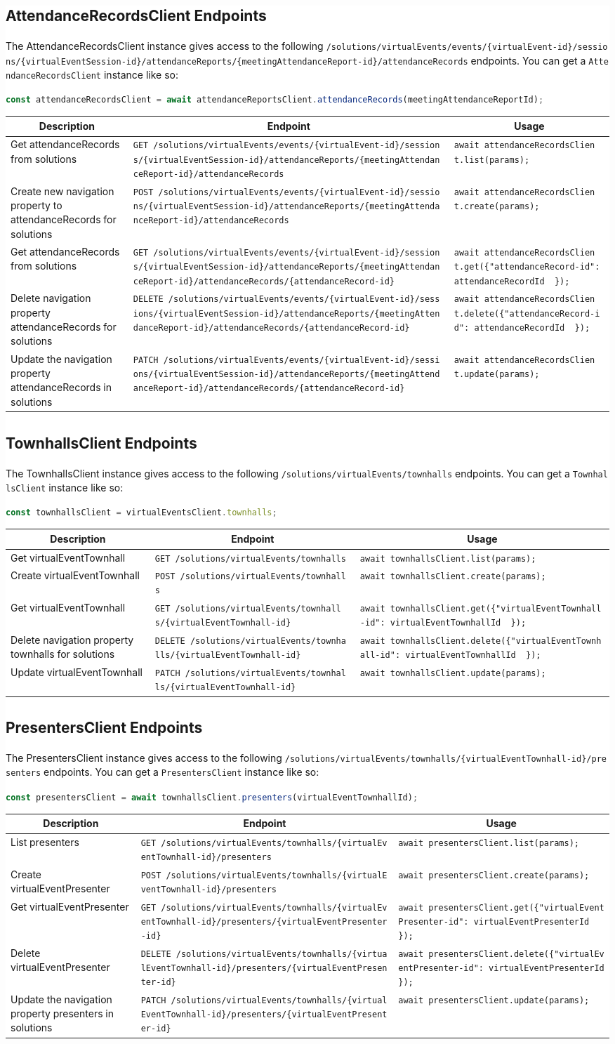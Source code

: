 ## AttendanceRecordsClient Endpoints

The AttendanceRecordsClient instance gives access to the following `/solutions/virtualEvents/events/{virtualEvent-id}/sessions/{virtualEventSession-id}/attendanceReports/{meetingAttendanceReport-id}/attendanceRecords` endpoints. You can get a `AttendanceRecordsClient` instance like so:

```typescript
const attendanceRecordsClient = await attendanceReportsClient.attendanceRecords(meetingAttendanceReportId);
```
| Description | Endpoint | Usage | 
|--|--|--|
| Get attendanceRecords from solutions | `GET /solutions/virtualEvents/events/{virtualEvent-id}/sessions/{virtualEventSession-id}/attendanceReports/{meetingAttendanceReport-id}/attendanceRecords` | `await attendanceRecordsClient.list(params);` |
| Create new navigation property to attendanceRecords for solutions | `POST /solutions/virtualEvents/events/{virtualEvent-id}/sessions/{virtualEventSession-id}/attendanceReports/{meetingAttendanceReport-id}/attendanceRecords` | `await attendanceRecordsClient.create(params);` |
| Get attendanceRecords from solutions | `GET /solutions/virtualEvents/events/{virtualEvent-id}/sessions/{virtualEventSession-id}/attendanceReports/{meetingAttendanceReport-id}/attendanceRecords/{attendanceRecord-id}` | `await attendanceRecordsClient.get({"attendanceRecord-id": attendanceRecordId  });` |
| Delete navigation property attendanceRecords for solutions | `DELETE /solutions/virtualEvents/events/{virtualEvent-id}/sessions/{virtualEventSession-id}/attendanceReports/{meetingAttendanceReport-id}/attendanceRecords/{attendanceRecord-id}` | `await attendanceRecordsClient.delete({"attendanceRecord-id": attendanceRecordId  });` |
| Update the navigation property attendanceRecords in solutions | `PATCH /solutions/virtualEvents/events/{virtualEvent-id}/sessions/{virtualEventSession-id}/attendanceReports/{meetingAttendanceReport-id}/attendanceRecords/{attendanceRecord-id}` | `await attendanceRecordsClient.update(params);` |

## TownhallsClient Endpoints

The TownhallsClient instance gives access to the following `/solutions/virtualEvents/townhalls` endpoints. You can get a `TownhallsClient` instance like so:

```typescript
const townhallsClient = virtualEventsClient.townhalls;
```
| Description | Endpoint | Usage | 
|--|--|--|
| Get virtualEventTownhall | `GET /solutions/virtualEvents/townhalls` | `await townhallsClient.list(params);` |
| Create virtualEventTownhall | `POST /solutions/virtualEvents/townhalls` | `await townhallsClient.create(params);` |
| Get virtualEventTownhall | `GET /solutions/virtualEvents/townhalls/{virtualEventTownhall-id}` | `await townhallsClient.get({"virtualEventTownhall-id": virtualEventTownhallId  });` |
| Delete navigation property townhalls for solutions | `DELETE /solutions/virtualEvents/townhalls/{virtualEventTownhall-id}` | `await townhallsClient.delete({"virtualEventTownhall-id": virtualEventTownhallId  });` |
| Update virtualEventTownhall | `PATCH /solutions/virtualEvents/townhalls/{virtualEventTownhall-id}` | `await townhallsClient.update(params);` |

## PresentersClient Endpoints

The PresentersClient instance gives access to the following `/solutions/virtualEvents/townhalls/{virtualEventTownhall-id}/presenters` endpoints. You can get a `PresentersClient` instance like so:

```typescript
const presentersClient = await townhallsClient.presenters(virtualEventTownhallId);
```
| Description | Endpoint | Usage | 
|--|--|--|
| List presenters | `GET /solutions/virtualEvents/townhalls/{virtualEventTownhall-id}/presenters` | `await presentersClient.list(params);` |
| Create virtualEventPresenter | `POST /solutions/virtualEvents/townhalls/{virtualEventTownhall-id}/presenters` | `await presentersClient.create(params);` |
| Get virtualEventPresenter | `GET /solutions/virtualEvents/townhalls/{virtualEventTownhall-id}/presenters/{virtualEventPresenter-id}` | `await presentersClient.get({"virtualEventPresenter-id": virtualEventPresenterId  });` |
| Delete virtualEventPresenter | `DELETE /solutions/virtualEvents/townhalls/{virtualEventTownhall-id}/presenters/{virtualEventPresenter-id}` | `await presentersClient.delete({"virtualEventPresenter-id": virtualEventPresenterId  });` |
| Update the navigation property presenters in solutions | `PATCH /solutions/virtualEvents/townhalls/{virtualEventTownhall-id}/presenters/{virtualEventPresenter-id}` | `await presentersClient.update(params);` |
